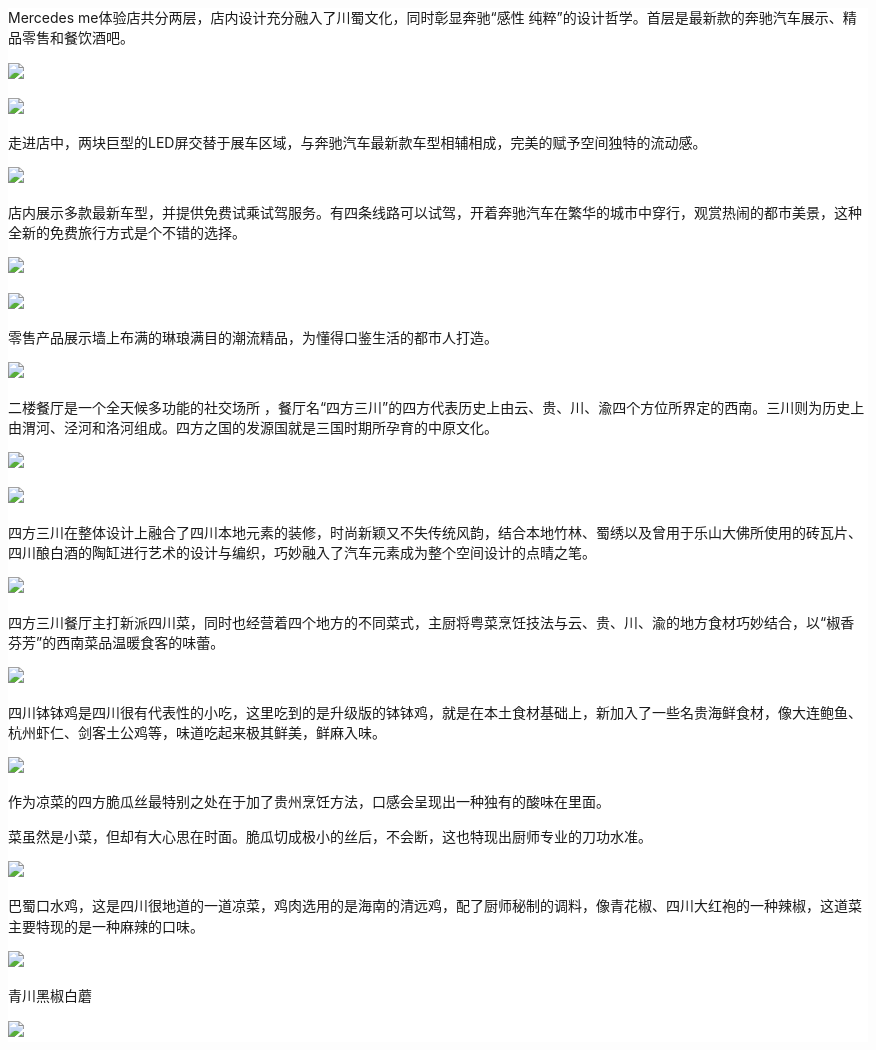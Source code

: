 Mercedes me体验店共分两层，店内设计充分融入了川蜀文化，同时彰显奔驰“感性 纯粹”的设计哲学。首层是最新款的奔驰汽车展示、精品零售和餐饮酒吧。

![](https://p1-q.mafengwo.net/s10/M00/E3/00/wKgBZ12MnfGAcs_dAAy5cNxjFm4792.jpg?imageView2%2F2%2Fw%2F1360%2Fq%2F90%7CimageMogr2%2Fstrip%2Fquality%2F90)

![](https://n4-q.mafengwo.net/s6/M00/02/2A/wKgB4l2MnfeAS4LgAAojwqzG6zY299.jpg?imageView2%2F2%2Fw%2F1360%2Fq%2F90%7CimageMogr2%2Fstrip%2Fquality%2F90)

走进店中，两块巨型的LED屏交替于展车区域，与奔驰汽车最新款车型相辅相成，完美的赋予空间独特的流动感。

![](https://b4-q.mafengwo.net/s12/M00/AD/21/wKgED12MniiAAamCAA1fWa0Bp2M030.jpg?imageView2%2F2%2Fw%2F1360%2Fq%2F90%7CimageMogr2%2Fstrip%2Fquality%2F90)

店内展示多款最新车型，并提供免费试乘试驾服务。有四条线路可以试驾，开着奔驰汽车在繁华的城市中穿行，观赏热闹的都市美景，这种全新的免费旅行方式是个不错的选择。

![](https://b2-q.mafengwo.net/s12/M00/AD/3E/wKgED12MnjiANaKlAAyafxCDYYM549.jpg?imageView2%2F2%2Fw%2F1360%2Fq%2F90%7CimageMogr2%2Fstrip%2Fquality%2F90)

![](https://n3-q.mafengwo.net/s12/M00/AD/40/wKgED12MnjmAQL_bAAn5GZt4kCM525.jpg?imageView2%2F2%2Fw%2F1360%2Fq%2F90%7CimageMogr2%2Fstrip%2Fquality%2F90)

零售产品展示墙上布满的琳琅满目的潮流精品，为懂得口鉴生活的都市人打造。

![](https://b2-q.mafengwo.net/s12/M00/AD/5B/wKgED12Mnk2ATid3AAtB2Kc9D_0554.jpg?imageView2%2F2%2Fw%2F1360%2Fq%2F90%7CimageMogr2%2Fstrip%2Fquality%2F90)

二楼餐厅是一个全天候多功能的社交场所
，餐厅名“四方三川”的四方代表历史上由云、贵、川、渝四个方位所界定的西南。三川则为历史上由渭河、泾河和洛河组成。四方之国的发源国就是三国时期所孕育的中原文化。

![](https://p1-q.mafengwo.net/s12/M00/AD/5C/wKgED12Mnk6AA8stAAtpAM3sxco833.jpg?imageView2%2F2%2Fw%2F1360%2Fq%2F90%7CimageMogr2%2Fstrip%2Fquality%2F90)

![](https://p4-q.mafengwo.net/s9/M00/36/E8/wKgBs12Mnq2AS3V9AAzlIkfIR84854.jpg?imageView2%2F2%2Fw%2F1360%2Fq%2F90%7CimageMogr2%2Fstrip%2Fquality%2F90)

四方三川在整体设计上融合了四川本地元素的装修，时尚新颖又不失传统风韵，结合本地竹林、蜀绣以及曾用于乐山大佛所使用的砖瓦片、四川酿白酒的陶缸进行艺术的设计与编织，巧妙融入了汽车元素成为整个空间设计的点晴之笔。

![](https://b4-q.mafengwo.net/s9/M00/36/9E/wKgBs12MnlCASZZyAAtQSZvq-4M500.jpg?imageView2%2F2%2Fw%2F1360%2Fq%2F90%7CimageMogr2%2Fstrip%2Fquality%2F90)

四方三川餐厅主打新派四川菜，同时也经营着四个地方的不同菜式，主厨将粤菜烹饪技法与云、贵、川、渝的地方食材巧妙结合，以“椒香芬芳”的西南菜品温暖食客的味蕾。

![](https://p4-q.mafengwo.net/s6/M00/02/5F/wKgB4l2MnpSAVnVbAAnDREE29e4449.jpg?imageView2%2F2%2Fw%2F1360%2Fq%2F90%7CimageMogr2%2Fstrip%2Fquality%2F90)

四川钵钵鸡是四川很有代表性的小吃，这里吃到的是升级版的钵钵鸡，就是在本土食材基础上，新加入了一些名贵海鲜食材，像大连鲍鱼、杭州虾仁、剑客土公鸡等，味道吃起来极其鲜美，鲜麻入味。

![](https://b4-q.mafengwo.net/s9/M00/37/08/wKgBs12Mnr2ACLO1AAutLmJGILw803.jpg?imageView2%2F2%2Fw%2F1360%2Fq%2F90%7CimageMogr2%2Fstrip%2Fquality%2F90)

作为凉菜的四方脆瓜丝最特别之处在于加了贵州烹饪方法，口感会呈现出一种独有的酸味在里面。

菜虽然是小菜，但却有大心思在时面。脆瓜切成极小的丝后，不会断，这也特现出厨师专业的刀功水准。

![](https://b4-q.mafengwo.net/s9/M00/37/2A/wKgBs12Mns6AfOChAA2qgGobXIE524.jpg?imageView2%2F2%2Fw%2F1360%2Fq%2F90%7CimageMogr2%2Fstrip%2Fquality%2F90)

巴蜀口水鸡，这是四川很地道的一道凉菜，鸡肉选用的是海南的清远鸡，配了厨师秘制的调料，像青花椒、四川大红袍的一种辣椒，这道菜主要特现的是一种麻辣的口味。

![](https://b1-q.mafengwo.net/s9/M00/37/6C/wKgBs12MnvWAWxJ1AAm_PvG3wJ4343.jpg?imageView2%2F2%2Fw%2F1360%2Fq%2F90%7CimageMogr2%2Fstrip%2Fquality%2F90)

青川黑椒白蘑

![](https://n4-q.mafengwo.net/s9/M00/37/8E/wKgBs12MnwmAd8AsAAjMQDNQDcg295.jpg?imageView2%2F2%2Fw%2F1360%2Fq%2F90%7CimageMogr2%2Fstrip%2Fquality%2F90)
